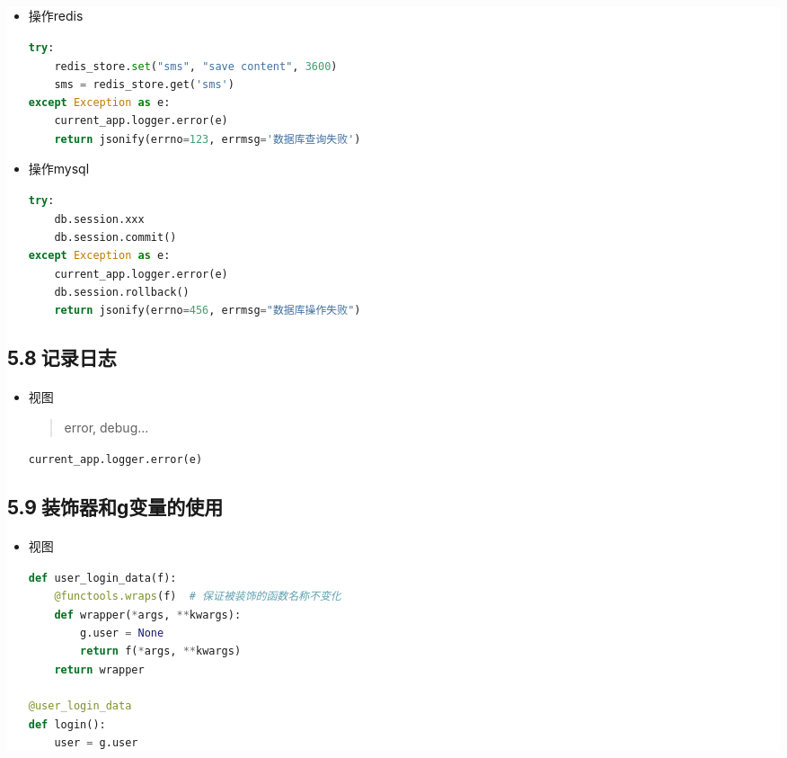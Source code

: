 - 操作redis

  ```python
  try:
      redis_store.set("sms", "save content", 3600)
      sms = redis_store.get('sms')
  except Exception as e:
      current_app.logger.error(e)
      return jsonify(errno=123, errmsg='数据库查询失败')
  ```

- 操作mysql

  ```python
  try:
      db.session.xxx
      db.session.commit()
  except Exception as e:
      current_app.logger.error(e)
      db.session.rollback()
      return jsonify(errno=456, errmsg="数据库操作失败")
  ```

  

## 5.8 记录日志

- 视图

  > error, debug...

  ```python
  current_app.logger.error(e)
  ```

  

## 5.9 装饰器和g变量的使用

- 视图

  ```python
  def user_login_data(f):
      @functools.wraps(f)  # 保证被装饰的函数名称不变化
      def wrapper(*args, **kwargs):
          g.user = None
          return f(*args, **kwargs)
      return wrapper
  
  @user_login_data
  def login():
      user = g.user
  ```

  



